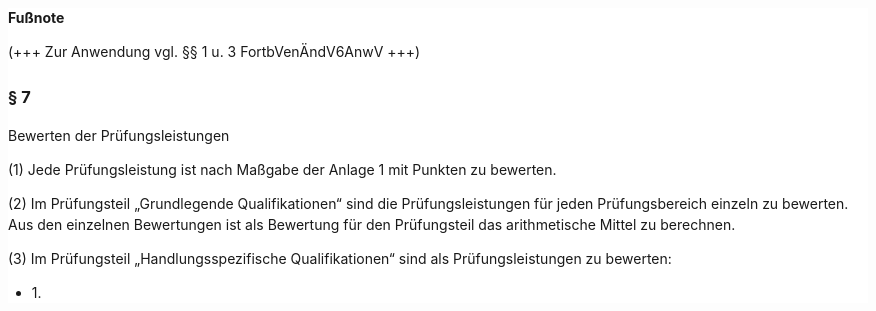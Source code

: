 </div>

</div>

</div>

</div>

<div>

  
**Fußnote**

<div class="jnhtml">

<div>

<div class="jurAbsatz">

(+++ Zur Anwendung vgl. §§ 1 u. 3 FortbVenÄndV6AnwV +++)

</div>

</div>

</div>

</div>

<span id="BJNR034900005BJNE000801128.html"></span>

### § 7  
Bewerten der Prüfungsleistungen

<div>

<div class="jnhtml">

<div>

<div class="jurAbsatz">

(1) Jede Prüfungsleistung ist nach Maßgabe der Anlage 1 mit Punkten zu
bewerten.

</div>

<div class="jurAbsatz">

(2) Im Prüfungsteil „Grundlegende Qualifikationen“ sind die
Prüfungsleistungen für jeden Prüfungsbereich einzeln zu bewerten. Aus
den einzelnen Bewertungen ist als Bewertung für den Prüfungsteil das
arithmetische Mittel zu berechnen.

</div>

<div class="jurAbsatz">

(3) Im Prüfungsteil „Handlungsspezifische Qualifikationen“ sind als
Prüfungsleistungen zu bewerten:

  - 1\.
    